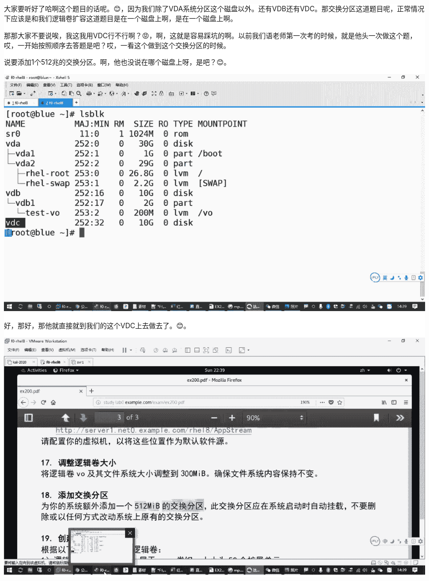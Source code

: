 大家要听好了哈啊这个题目的话呢。😊，因为我们除了VDA系统分区这个磁盘以外。还有VDB还有VDC。那交换分区这道题目呢，正常情况下应该是和我们逻辑卷扩容这道题目是在一个磁盘上啊，是在一个磁盘上啊。

那那大家不要说唉，我这我用VDC行不行啊？😡，啊，这就是容易踩坑的啊。以前我们语老师第一次考的时候，就是他头一次做这个题，哎，一开始按照顺序去答题是吧？哎，一看这个做到这个交换分区的时候。

说要添加1个512兆的交换分区。啊，他也没说在哪个磁盘上呀，是吧？😊。

![](img/b17afc39585b87d237bd53bfed543514_18.png)

好，那好，那他就直接就到我们的这个VDC上去做去了。😊。

![](img/b17afc39585b87d237bd53bfed543514_20.png)
